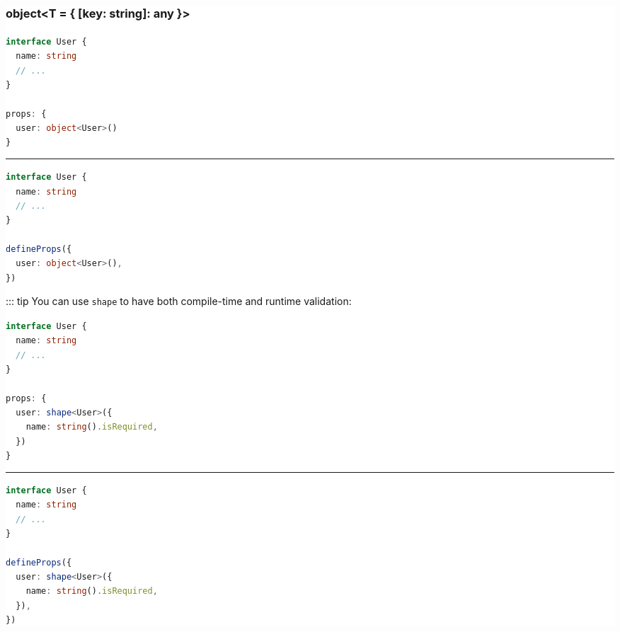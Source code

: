 </CodeExample>

### object<T = { [key: string]: any }>

<CodeExample>

```ts
interface User {
  name: string
  // ...
}

props: {
  user: object<User>()
}
```

---

```ts
interface User {
  name: string
  // ...
}

defineProps({
  user: object<User>(),
})
```

</CodeExample>

::: tip
You can use `shape` to have both compile-time and runtime validation:

<CodeExample>

```ts
interface User {
  name: string
  // ...
}

props: {
  user: shape<User>({
    name: string().isRequired,
  })
}
```

---

```ts
interface User {
  name: string
  // ...
}

defineProps({
  user: shape<User>({
    name: string().isRequired,
  }),
})
```
